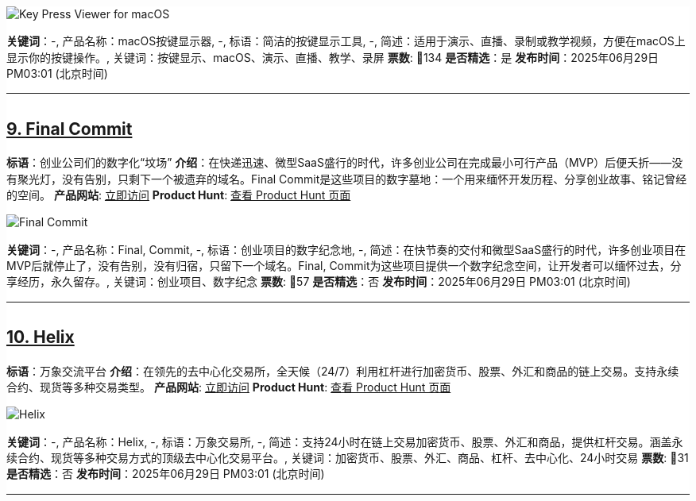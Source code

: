 ![Key Press Viewer for macOS]()

**关键词**：-, 产品名称：macOS按键显示器, -, 标语：简洁的按键显示工具, -, 简述：适用于演示、直播、录制或教学视频，方便在macOS上显示你的按键操作。, 关键词：按键显示、macOS、演示、直播、教学、录屏
**票数**: 🔺134
**是否精选**：是
**发布时间**：2025年06月29日 PM03:01 (北京时间)

---

## [9. Final Commit](https://www.producthunt.com/posts/final-commit?utm_campaign=producthunt-api&utm_medium=api-v2&utm_source=Application%3A+nextauth+%28ID%3A+151633%29)
**标语**：创业公司们的数字化“坟场”
**介绍**：在快递迅速、微型SaaS盛行的时代，许多创业公司在完成最小可行产品（MVP）后便夭折——没有聚光灯，没有告别，只剩下一个被遗弃的域名。Final Commit是这些项目的数字墓地：一个用来缅怀开发历程、分享创业故事、铭记曾经的空间。
**产品网站**: [立即访问](https://www.producthunt.com/r/B2BJPN6LHCW4CJ?utm_campaign=producthunt-api&utm_medium=api-v2&utm_source=Application%3A+nextauth+%28ID%3A+151633%29)
**Product Hunt**: [查看 Product Hunt 页面](https://www.producthunt.com/posts/final-commit?utm_campaign=producthunt-api&utm_medium=api-v2&utm_source=Application%3A+nextauth+%28ID%3A+151633%29)

![Final Commit]()

**关键词**：-, 产品名称：Final, Commit, -, 标语：创业项目的数字纪念地, -, 简述：在快节奏的交付和微型SaaS盛行的时代，许多创业项目在MVP后就停止了，没有告别，没有归宿，只留下一个域名。Final, Commit为这些项目提供一个数字纪念空间，让开发者可以缅怀过去，分享经历，永久留存。, 关键词：创业项目、数字纪念
**票数**: 🔺57
**是否精选**：否
**发布时间**：2025年06月29日 PM03:01 (北京时间)

---

## [10. Helix](https://www.producthunt.com/posts/helix-10?utm_campaign=producthunt-api&utm_medium=api-v2&utm_source=Application%3A+nextauth+%28ID%3A+151633%29)
**标语**：万象交流平台
**介绍**：在领先的去中心化交易所，全天候（24/7）利用杠杆进行加密货币、股票、外汇和商品的链上交易。支持永续合约、现货等多种交易类型。
**产品网站**: [立即访问](https://www.producthunt.com/r/I6DMQAMKQD4JRN?utm_campaign=producthunt-api&utm_medium=api-v2&utm_source=Application%3A+nextauth+%28ID%3A+151633%29)
**Product Hunt**: [查看 Product Hunt 页面](https://www.producthunt.com/posts/helix-10?utm_campaign=producthunt-api&utm_medium=api-v2&utm_source=Application%3A+nextauth+%28ID%3A+151633%29)

![Helix]()

**关键词**：-, 产品名称：Helix, -, 标语：万象交易所, -, 简述：支持24小时在链上交易加密货币、股票、外汇和商品，提供杠杆交易。涵盖永续合约、现货等多种交易方式的顶级去中心化交易平台。, 关键词：加密货币、股票、外汇、商品、杠杆、去中心化、24小时交易
**票数**: 🔺31
**是否精选**：否
**发布时间**：2025年06月29日 PM03:01 (北京时间)

---
